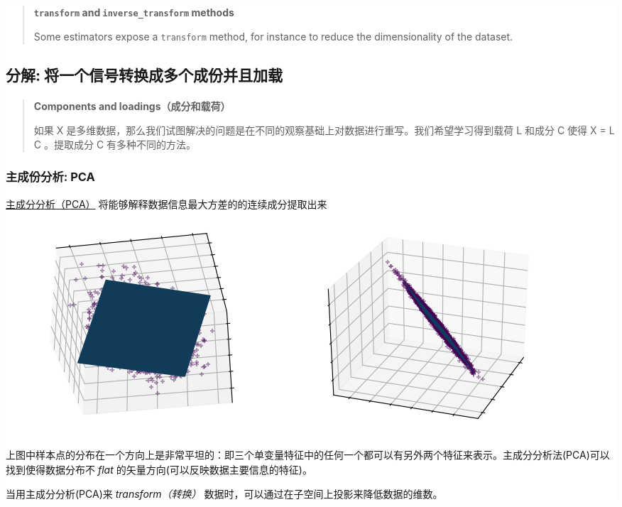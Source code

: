 > **`transform` and `inverse_transform` methods**
>
> Some estimators expose a `transform` method, for instance to reduce the dimensionality of the dataset.

## 分解: 将一个信号转换成多个成份并且加载

>**Components and loadings（成分和载荷）**
>
>如果 X 是多维数据，那么我们试图解决的问题是在不同的观察基础上对数据进行重写。我们希望学习得到载荷 L 和成分 C 使得 X = L C 。提取成分 C 有多种不同的方法。

### 主成份分析: PCA

[主成分分析（PCA）](24#251-主成分分析（pca）) 将能够解释数据信息最大方差的的连续成分提取出来

[![pca_3d_axis](img/33a8ceddf8e3edfad259a804819c2637.jpg)](https://scikit-learn.org/stable/auto_examples/decomposition/plot_pca_3d.html) [![pca_3d_aligned](img/c39b576ee6e4fc82b4d9edd06ffc8c9c.jpg)](https://scikit-learn.org/stable/auto_examples/decomposition/plot_pca_3d.html)

上图中样本点的分布在一个方向上是非常平坦的：即三个单变量特征中的任何一个都可以有另外两个特征来表示。主成分分析法(PCA)可以找到使得数据分布不 _flat_ 的矢量方向(可以反映数据主要信息的特征)。

当用主成分分析(PCA)来 _transform（转换）_ 数据时，可以通过在子空间上投影来降低数据的维数。
